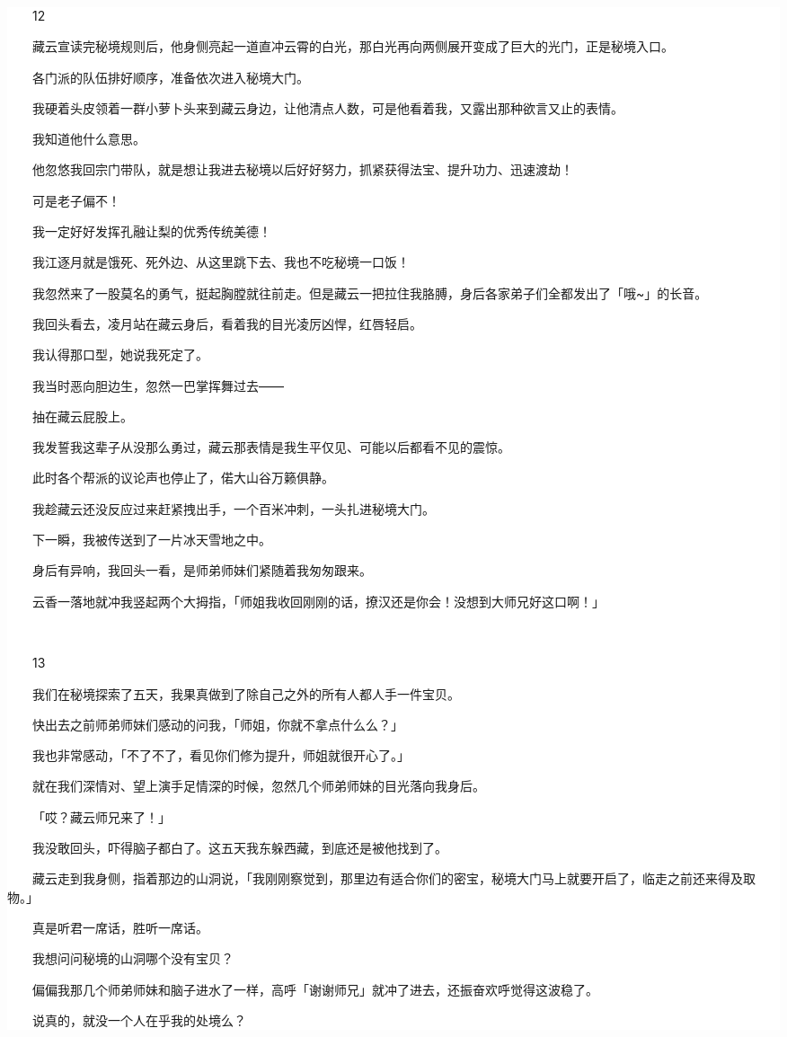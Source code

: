 &emsp;&emsp;12  
  
&emsp;&emsp;藏云宣读完秘境规则后，他身侧亮起一道直冲云霄的白光，那白光再向两侧展开变成了巨大的光门，正是秘境入口。  
  
&emsp;&emsp;各门派的队伍排好顺序，准备依次进入秘境大门。  
  
&emsp;&emsp;我硬着头皮领着一群小萝卜头来到藏云身边，让他清点人数，可是他看着我，又露出那种欲言又止的表情。  
  
&emsp;&emsp;我知道他什么意思。  
  
&emsp;&emsp;他忽悠我回宗门带队，就是想让我进去秘境以后好好努力，抓紧获得法宝、提升功力、迅速渡劫！  
  
&emsp;&emsp;可是老子偏不！  
  
&emsp;&emsp;我一定好好发挥孔融让梨的优秀传统美德！  
  
&emsp;&emsp;我江逐月就是饿死、死外边、从这里跳下去、我也不吃秘境一口饭！  
  
&emsp;&emsp;我忽然来了一股莫名的勇气，挺起胸膛就往前走。但是藏云一把拉住我胳膊，身后各家弟子们全都发出了「哦~」的长音。  
  
&emsp;&emsp;我回头看去，凌月站在藏云身后，看着我的目光凌厉凶悍，红唇轻启。  
  
&emsp;&emsp;我认得那口型，她说我死定了。  
  
&emsp;&emsp;我当时恶向胆边生，忽然一巴掌挥舞过去——  
  
&emsp;&emsp;抽在藏云屁股上。  
  
&emsp;&emsp;我发誓我这辈子从没那么勇过，藏云那表情是我生平仅见、可能以后都看不见的震惊。  
  
&emsp;&emsp;此时各个帮派的议论声也停止了，偌大山谷万籁俱静。  
  
&emsp;&emsp;我趁藏云还没反应过来赶紧拽出手，一个百米冲刺，一头扎进秘境大门。  
  
&emsp;&emsp;下一瞬，我被传送到了一片冰天雪地之中。  
  
&emsp;&emsp;身后有异响，我回头一看，是师弟师妹们紧随着我匆匆跟来。  
  
&emsp;&emsp;云香一落地就冲我竖起两个大拇指，「师姐我收回刚刚的话，撩汉还是你会！没想到大师兄好这口啊！」  
  
&emsp;&emsp;   
  
&emsp;&emsp;13  
  
&emsp;&emsp;我们在秘境探索了五天，我果真做到了除自己之外的所有人都人手一件宝贝。  
  
&emsp;&emsp;快出去之前师弟师妹们感动的问我，「师姐，你就不拿点什么么？」  
  
&emsp;&emsp;我也非常感动，「不了不了，看见你们修为提升，师姐就很开心了。」  
  
&emsp;&emsp;就在我们深情对、望上演手足情深的时候，忽然几个师弟师妹的目光落向我身后。  
  
&emsp;&emsp;「哎？藏云师兄来了！」  
  
&emsp;&emsp;我没敢回头，吓得脑子都白了。这五天我东躲西藏，到底还是被他找到了。  
  
&emsp;&emsp;藏云走到我身侧，指着那边的山洞说，「我刚刚察觉到，那里边有适合你们的密宝，秘境大门马上就要开启了，临走之前还来得及取物。」  
  
&emsp;&emsp;真是听君一席话，胜听一席话。  
  
&emsp;&emsp;我想问问秘境的山洞哪个没有宝贝？  
  
&emsp;&emsp;偏偏我那几个师弟师妹和脑子进水了一样，高呼「谢谢师兄」就冲了进去，还振奋欢呼觉得这波稳了。  
  
&emsp;&emsp;说真的，就没一个人在乎我的处境么？  
  